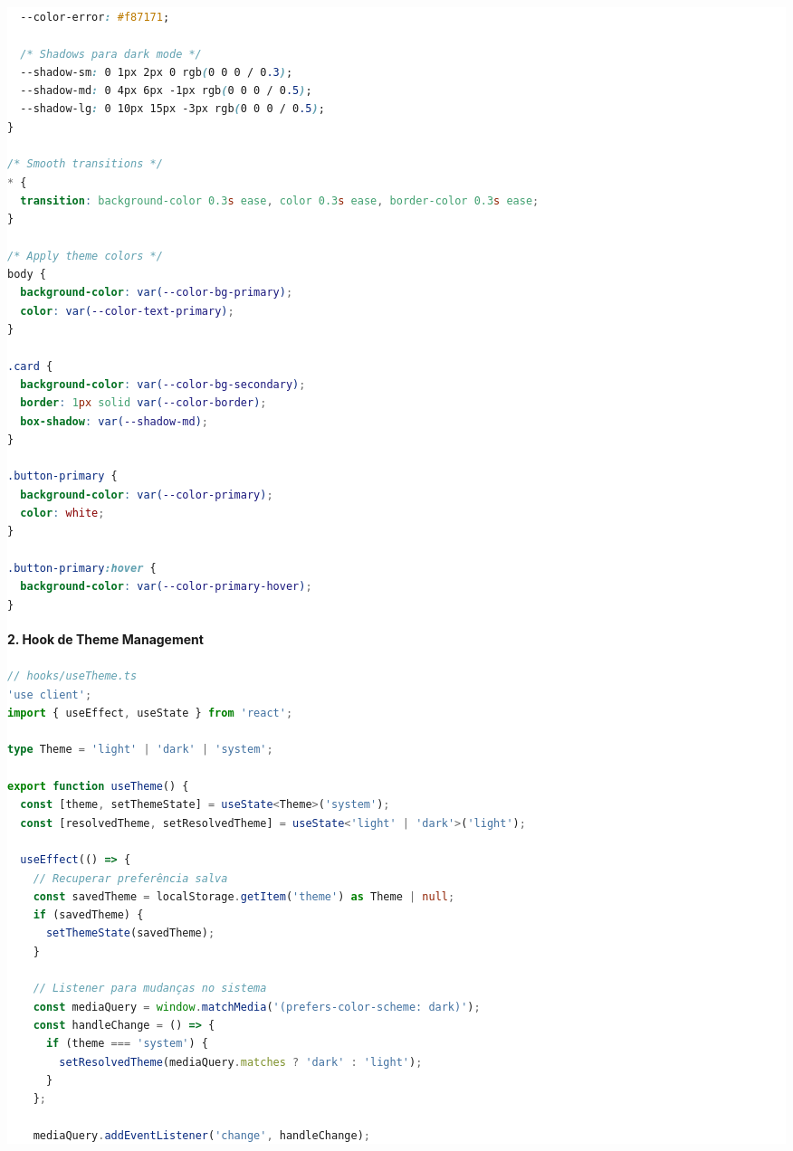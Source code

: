 ```css
  --color-error: #f87171;
  
  /* Shadows para dark mode */
  --shadow-sm: 0 1px 2px 0 rgb(0 0 0 / 0.3);
  --shadow-md: 0 4px 6px -1px rgb(0 0 0 / 0.5);
  --shadow-lg: 0 10px 15px -3px rgb(0 0 0 / 0.5);
}

/* Smooth transitions */
* {
  transition: background-color 0.3s ease, color 0.3s ease, border-color 0.3s ease;
}

/* Apply theme colors */
body {
  background-color: var(--color-bg-primary);
  color: var(--color-text-primary);
}

.card {
  background-color: var(--color-bg-secondary);
  border: 1px solid var(--color-border);
  box-shadow: var(--shadow-md);
}

.button-primary {
  background-color: var(--color-primary);
  color: white;
}

.button-primary:hover {
  background-color: var(--color-primary-hover);
}
```

#### 2. Hook de Theme Management
```typescript
// hooks/useTheme.ts
'use client';
import { useEffect, useState } from 'react';

type Theme = 'light' | 'dark' | 'system';

export function useTheme() {
  const [theme, setThemeState] = useState<Theme>('system');
  const [resolvedTheme, setResolvedTheme] = useState<'light' | 'dark'>('light');

  useEffect(() => {
    // Recuperar preferência salva
    const savedTheme = localStorage.getItem('theme') as Theme | null;
    if (savedTheme) {
      setThemeState(savedTheme);
    }

    // Listener para mudanças no sistema
    const mediaQuery = window.matchMedia('(prefers-color-scheme: dark)');
    const handleChange = () => {
      if (theme === 'system') {
        setResolvedTheme(mediaQuery.matches ? 'dark' : 'light');
      }
    };

    mediaQuery.addEventListener('change', handleChange);
```